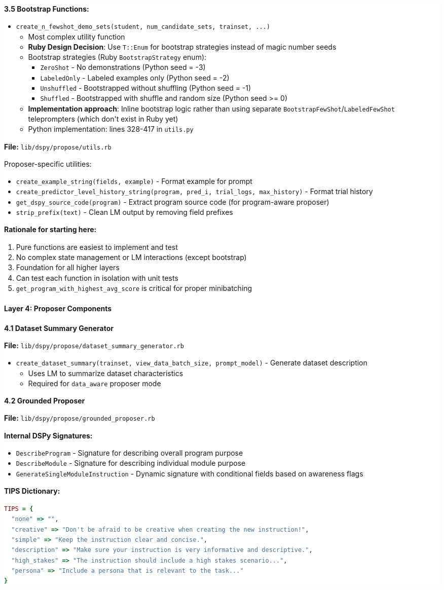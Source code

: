 **3.5 Bootstrap Functions:**
- `create_n_fewshot_demo_sets(student, num_candidate_sets, trainset, ...)`
  - Most complex utility function
  - **Ruby Design Decision**: Use `T::Enum` for bootstrap strategies instead of magic number seeds
  - Bootstrap strategies (Ruby `BootstrapStrategy` enum):
    - `ZeroShot` - No demonstrations (Python seed = -3)
    - `LabeledOnly` - Labeled examples only (Python seed = -2)
    - `Unshuffled` - Bootstrapped without shuffling (Python seed = -1)
    - `Shuffled` - Bootstrapped with shuffle and random size (Python seed >= 0)
  - **Implementation approach**: Inline bootstrap logic rather than using separate `BootstrapFewShot`/`LabeledFewShot` teleprompters (which don't exist in Ruby yet)
  - Python implementation: lines 328-417 in `utils.py`

**File:** `lib/dspy/propose/utils.rb`

Proposer-specific utilities:

- `create_example_string(fields, example)` - Format example for prompt
- `create_predictor_level_history_string(program, pred_i, trial_logs, max_history)` - Format trial history
- `get_dspy_source_code(program)` - Extract program source code (for program-aware proposer)
- `strip_prefix(text)` - Clean LM output by removing field prefixes

**Rationale for starting here:**
1. Pure functions are easiest to implement and test
2. No complex state management or LM interactions (except bootstrap)
3. Foundation for all higher layers
4. Can test each function in isolation with unit tests
5. `get_program_with_highest_avg_score` is critical for proper minibatching

#### Layer 4: Proposer Components

**4.1 Dataset Summary Generator**

**File:** `lib/dspy/propose/dataset_summary_generator.rb`

- `create_dataset_summary(trainset, view_data_batch_size, prompt_model)` - Generate dataset description
  - Uses LM to summarize dataset characteristics
  - Required for `data_aware` proposer mode

**4.2 Grounded Proposer**

**File:** `lib/dspy/propose/grounded_proposer.rb`

**Internal DSPy Signatures:**
- `DescribeProgram` - Signature for describing overall program purpose
- `DescribeModule` - Signature for describing individual module purpose
- `GenerateSingleModuleInstruction` - Dynamic signature with conditional fields based on awareness flags

**TIPS Dictionary:**
```ruby
TIPS = {
  "none" => "",
  "creative" => "Don't be afraid to be creative when creating the new instruction!",
  "simple" => "Keep the instruction clear and concise.",
  "description" => "Make sure your instruction is very informative and descriptive.",
  "high_stakes" => "The instruction should include a high stakes scenario...",
  "persona" => "Include a persona that is relevant to the task..."
}
```
